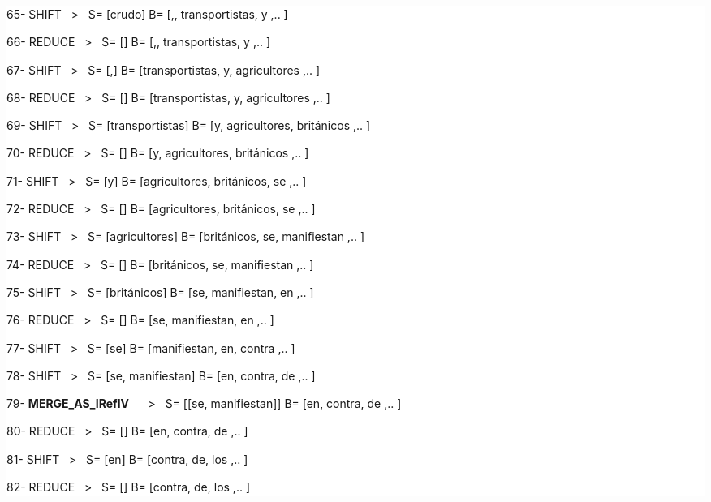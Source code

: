 65- SHIFT&nbsp;&nbsp;&nbsp;>&nbsp;&nbsp;&nbsp;S= [crudo]   B= [,, transportistas, y ,.. ]



66- REDUCE&nbsp;&nbsp;&nbsp;>&nbsp;&nbsp;&nbsp;S= []   B= [,, transportistas, y ,.. ]



67- SHIFT&nbsp;&nbsp;&nbsp;>&nbsp;&nbsp;&nbsp;S= [,]   B= [transportistas, y, agricultores ,.. ]



68- REDUCE&nbsp;&nbsp;&nbsp;>&nbsp;&nbsp;&nbsp;S= []   B= [transportistas, y, agricultores ,.. ]



69- SHIFT&nbsp;&nbsp;&nbsp;>&nbsp;&nbsp;&nbsp;S= [transportistas]   B= [y, agricultores, británicos ,.. ]



70- REDUCE&nbsp;&nbsp;&nbsp;>&nbsp;&nbsp;&nbsp;S= []   B= [y, agricultores, británicos ,.. ]



71- SHIFT&nbsp;&nbsp;&nbsp;>&nbsp;&nbsp;&nbsp;S= [y]   B= [agricultores, británicos, se ,.. ]



72- REDUCE&nbsp;&nbsp;&nbsp;>&nbsp;&nbsp;&nbsp;S= []   B= [agricultores, británicos, se ,.. ]



73- SHIFT&nbsp;&nbsp;&nbsp;>&nbsp;&nbsp;&nbsp;S= [agricultores]   B= [británicos, se, manifiestan ,.. ]



74- REDUCE&nbsp;&nbsp;&nbsp;>&nbsp;&nbsp;&nbsp;S= []   B= [británicos, se, manifiestan ,.. ]



75- SHIFT&nbsp;&nbsp;&nbsp;>&nbsp;&nbsp;&nbsp;S= [británicos]   B= [se, manifiestan, en ,.. ]



76- REDUCE&nbsp;&nbsp;&nbsp;>&nbsp;&nbsp;&nbsp;S= []   B= [se, manifiestan, en ,.. ]



77- SHIFT&nbsp;&nbsp;&nbsp;>&nbsp;&nbsp;&nbsp;S= [se]   B= [manifiestan, en, contra ,.. ]



78- SHIFT&nbsp;&nbsp;&nbsp;>&nbsp;&nbsp;&nbsp;S= [se, manifiestan]   B= [en, contra, de ,.. ]



79- **MERGE_AS_IReflV**&nbsp;&nbsp;&nbsp;&nbsp;&nbsp;&nbsp;>&nbsp;&nbsp;&nbsp;S= [[se, manifiestan]]   B= [en, contra, de ,.. ]



80- REDUCE&nbsp;&nbsp;&nbsp;>&nbsp;&nbsp;&nbsp;S= []   B= [en, contra, de ,.. ]



81- SHIFT&nbsp;&nbsp;&nbsp;>&nbsp;&nbsp;&nbsp;S= [en]   B= [contra, de, los ,.. ]



82- REDUCE&nbsp;&nbsp;&nbsp;>&nbsp;&nbsp;&nbsp;S= []   B= [contra, de, los ,.. ]


